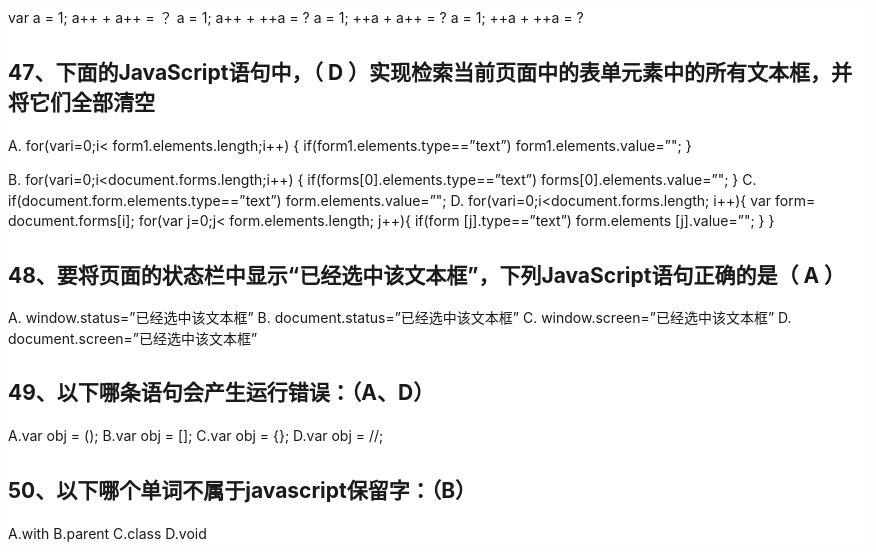 var a = 1; 
a++ + a++ = ？ 
a = 1; 
a++ + ++a = ? 
a = 1; 
++a + a++ = ? 
a = 1; 
++a + ++a = ?

## 47、下面的JavaScript语句中，（ D ）实现检索当前页面中的表单元素中的所有文本框，并将它们全部清空

A. for(vari=0;i< form1.elements.length;i++) {
if(form1.elements.type==”text”)
form1.elements.value=”";
}

B. for(vari=0;i<document.forms.length;i++) {
if(forms[0].elements.type==”text”)
forms[0].elements.value=”";
}
C. if(document.form.elements.type==”text”)
form.elements.value=”";
D. for(vari=0;i<document.forms.length; i++){
var form= document.forms[i];
for(var j=0;j< form.elements.length; j++){
if(form [j].type==”text”)
form.elements [j].value=”";
}
}

## 48、要将页面的状态栏中显示“已经选中该文本框”，下列JavaScript语句正确的是（ A ）

A. window.status=”已经选中该文本框” 
B. document.status=”已经选中该文本框” 
C. window.screen=”已经选中该文本框” 
D. document.screen=”已经选中该文本框”

## 49、以下哪条语句会产生运行错误：（A、D）

A.var obj = (); 
B.var obj = []; 
C.var obj = {}; 
D.var obj = //;

## 50、以下哪个单词不属于javascript保留字：（B）

A.with 
B.parent 
C.class 
D.void
